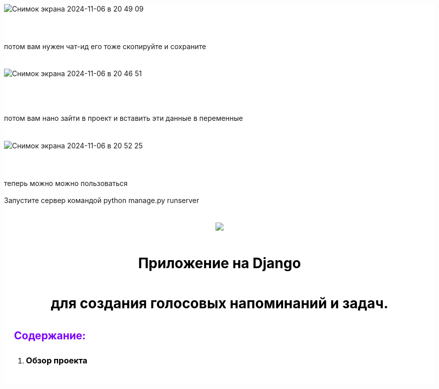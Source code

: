 ![Снимок экрана 2024-11-06 в 20 49 09](https://github.com/user-attachments/assets/2ddf63fc-bb70-48c5-ad90-ff02bf999c45)

<br>
<br>
потом вам нужен чат-ид его тоже скопируйте и сохраните
<br>
<br>

![Снимок экрана 2024-11-06 в 20 46 51](https://github.com/user-attachments/assets/c6600359-39f0-46da-9afb-77c9004d5fac)

<br>
<br>

потом вам нано зайти в проект и вставить эти данные в переменные
<br>
<br>

![Снимок экрана 2024-11-06 в 20 52 25](https://github.com/user-attachments/assets/69f512f6-e1e5-42fc-a02a-e1a387969202)

<br>
<br>
теперь можно можно пользоваться 

Запустите сервер командой python manage.py runserver


</div>



<div style="background-image: url('https://avatars.mds.yandex.net/i?id=3b33bbfad871af6b828e53200fb2ca2a95605319-10234623-images-thumbs&n=13');  padding: 20px;">

<div id="header" align="center">
  <img src="https://media.giphy.com/media/M9gbBd9nbDrOTu1Mqx/giphy.gif" width="100"/>
</div>

<div align="center" style="color: #000"> 

# Приложение на **Django** 
# для создания голосовых напоминаний и задач.

 </div>

<div style="color: #7d03fc">

## Содержание: 

<ol style="color: #000">


<li> 

### Обзор проекта   
